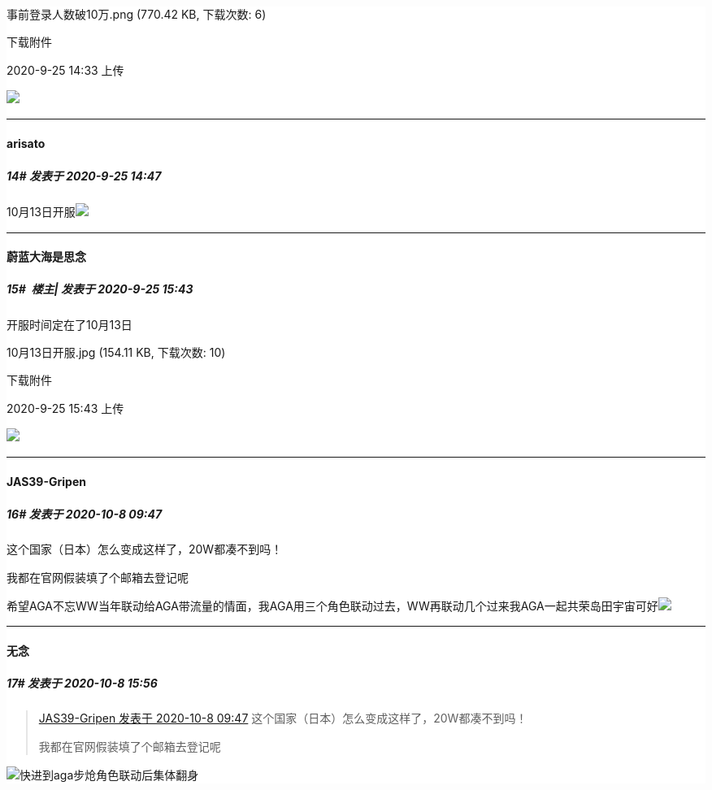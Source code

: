 事前登录人数破10万.png
(770.42 KB, 下载次数: 6)

下载附件

2020-9-25 14:33 上传

<img src="https://img.saraba1st.com/forum/202009/25/143342lx2nie9kicxxxcnn.png" referrerpolicy="no-referrer">

*****

####  arisato  
##### 14#       发表于 2020-9-25 14:47

10月13日开服<img src="https://static.saraba1st.com/image/smiley/animal2017/008.png" referrerpolicy="no-referrer">

*****

####  蔚蓝大海是思念  
##### 15#         楼主| 发表于 2020-9-25 15:43

开服时间定在了10月13日

10月13日开服.jpg
(154.11 KB, 下载次数: 10)

下载附件

2020-9-25 15:43 上传

<img src="https://img.saraba1st.com/forum/202009/25/154334jd7sq7zyojyjo0fo.jpg" referrerpolicy="no-referrer">

*****

####  JAS39-Gripen  
##### 16#       发表于 2020-10-8 09:47

这个国家（日本）怎么变成这样了，20W都凑不到吗！

我都在官网假装填了个邮箱去登记呢

希望AGA不忘WW当年联动给AGA带流量的情面，我AGA用三个角色联动过去，WW再联动几个过来我AGA一起共荣岛田宇宙可好<img src="https://static.saraba1st.com/image/smiley/face2017/067.png" referrerpolicy="no-referrer">

*****

####  无念  
##### 17#       发表于 2020-10-8 15:56

<blockquote><a href="httphttps://bbs.saraba1st.com/2b/forum.php?mod=redirect&amp;goto=findpost&amp;pid=48984324&amp;ptid=1959434" target="_blank">JAS39-Gripen 发表于 2020-10-8 09:47</a>
这个国家（日本）怎么变成这样了，20W都凑不到吗！

我都在官网假装填了个邮箱去登记呢</blockquote>
<img src="https://static.saraba1st.com/image/smiley/face2017/049.png" referrerpolicy="no-referrer">快进到aga步炝角色联动后集体翻身

